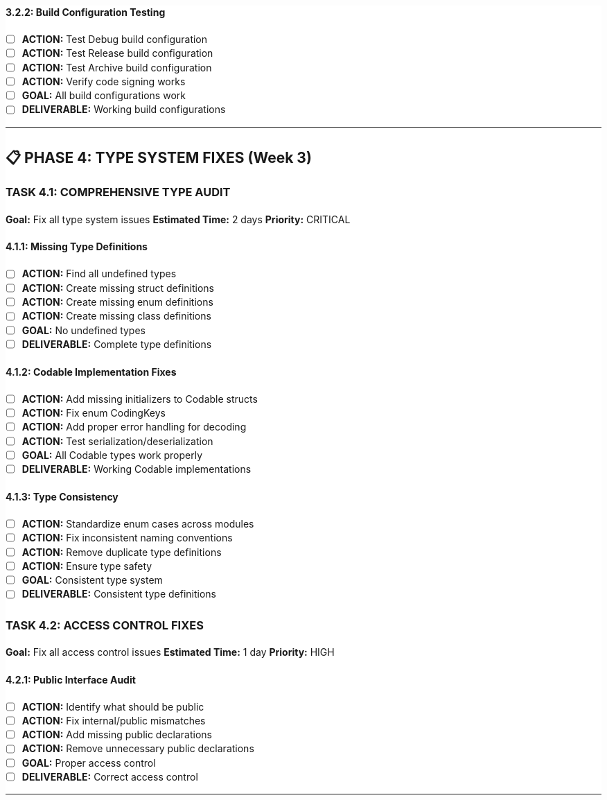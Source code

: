 #### **3.2.2: Build Configuration Testing**
- [ ] **ACTION:** Test Debug build configuration
- [ ] **ACTION:** Test Release build configuration
- [ ] **ACTION:** Test Archive build configuration
- [ ] **ACTION:** Verify code signing works
- [ ] **GOAL:** All build configurations work
- [ ] **DELIVERABLE:** Working build configurations

---

## 📋 **PHASE 4: TYPE SYSTEM FIXES (Week 3)**

### **TASK 4.1: COMPREHENSIVE TYPE AUDIT**
**Goal:** Fix all type system issues
**Estimated Time:** 2 days
**Priority:** CRITICAL

#### **4.1.1: Missing Type Definitions**
- [ ] **ACTION:** Find all undefined types
- [ ] **ACTION:** Create missing struct definitions
- [ ] **ACTION:** Create missing enum definitions
- [ ] **ACTION:** Create missing class definitions
- [ ] **GOAL:** No undefined types
- [ ] **DELIVERABLE:** Complete type definitions

#### **4.1.2: Codable Implementation Fixes**
- [ ] **ACTION:** Add missing initializers to Codable structs
- [ ] **ACTION:** Fix enum CodingKeys
- [ ] **ACTION:** Add proper error handling for decoding
- [ ] **ACTION:** Test serialization/deserialization
- [ ] **GOAL:** All Codable types work properly
- [ ] **DELIVERABLE:** Working Codable implementations

#### **4.1.3: Type Consistency**
- [ ] **ACTION:** Standardize enum cases across modules
- [ ] **ACTION:** Fix inconsistent naming conventions
- [ ] **ACTION:** Remove duplicate type definitions
- [ ] **ACTION:** Ensure type safety
- [ ] **GOAL:** Consistent type system
- [ ] **DELIVERABLE:** Consistent type definitions

### **TASK 4.2: ACCESS CONTROL FIXES**
**Goal:** Fix all access control issues
**Estimated Time:** 1 day
**Priority:** HIGH

#### **4.2.1: Public Interface Audit**
- [ ] **ACTION:** Identify what should be public
- [ ] **ACTION:** Fix internal/public mismatches
- [ ] **ACTION:** Add missing public declarations
- [ ] **ACTION:** Remove unnecessary public declarations
- [ ] **GOAL:** Proper access control
- [ ] **DELIVERABLE:** Correct access control

---